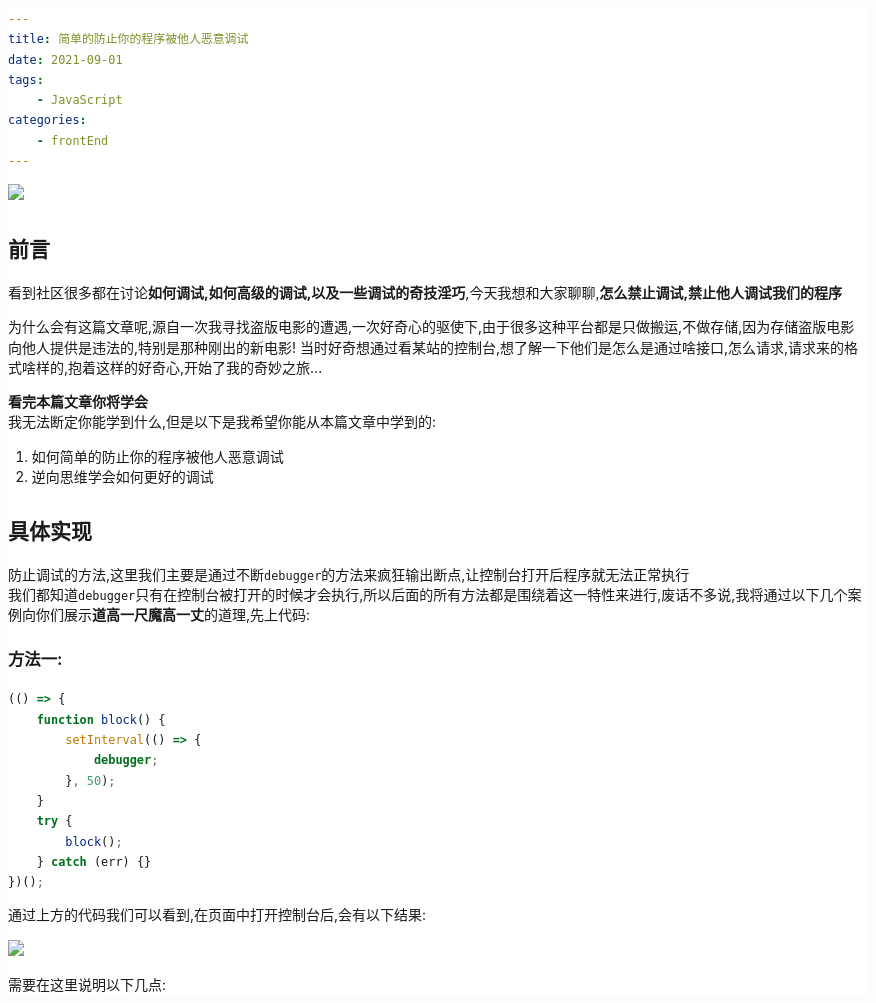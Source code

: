 ```yaml
---
title: 简单的防止你的程序被他人恶意调试
date: 2021-09-01
tags:
    - JavaScript
categories:
    - frontEnd
---
```


![](https://gitee.com/wangrongding/image-house/raw/master/2021-8-26/1629988133576-aaaa.gif)

## 前言

看到社区很多都在讨论**如何调试,如何高级的调试,以及一些调试的奇技淫巧**,今天我想和大家聊聊,**怎么禁止调试,禁止他人调试我们的程序**

为什么会有这篇文章呢,源自一次我寻找盗版电影的遭遇,一次好奇心的驱使下,由于很多这种平台都是只做搬运,不做存储,因为存储盗版电影向他人提供是违法的,特别是那种刚出的新电影! 当时好奇想通过看某站的控制台,想了解一下他们是怎么是通过啥接口,怎么请求,请求来的格式啥样的,抱着这样的好奇心,开始了我的奇妙之旅...



**看完本篇文章你将学会**  
我无法断定你能学到什么,但是以下是我希望你能从本篇文章中学到的:

1. 如何简单的防止你的程序被他人恶意调试
2. 逆向思维学会如何更好的调试

## 具体实现

防止调试的方法,这里我们主要是通过不断`debugger`的方法来疯狂输出断点,让控制台打开后程序就无法正常执行  
我们都知道`debugger`只有在控制台被打开的时候才会执行,所以后面的所有方法都是围绕着这一特性来进行,废话不多说,我将通过以下几个案例向你们展示**道高一尺魔高一丈**的道理,先上代码:

### 方法一:

```js
(() => {
    function block() {
        setInterval(() => {
            debugger;
        }, 50);
    }
    try {
        block();
    } catch (err) {}
})();
```

通过上方的代码我们可以看到,在页面中打开控制台后,会有以下结果:

![](https://gitee.com/wangrongding/image-house/raw/master/2021-8-26/1629988133576-aaaa.gif)

需要在这里说明以下几点:
